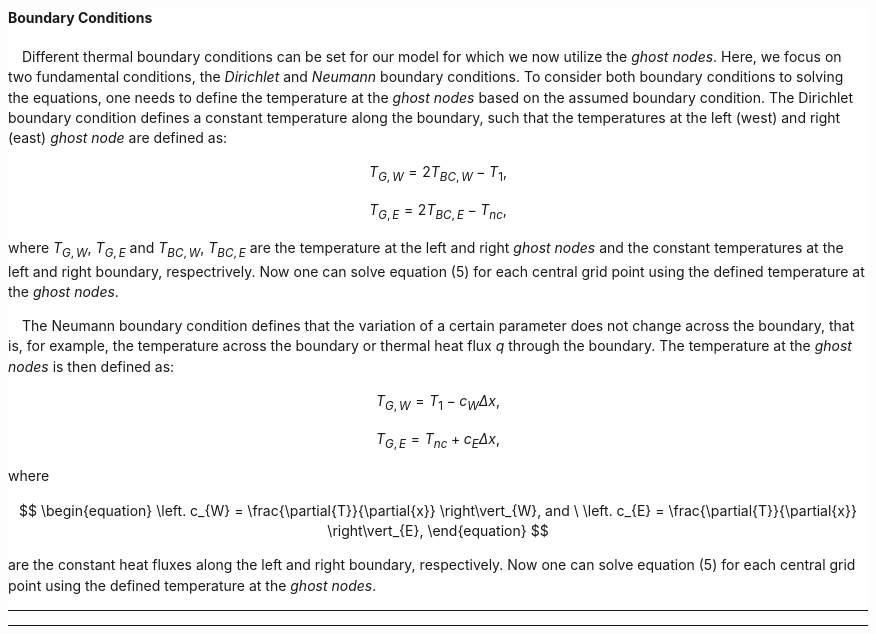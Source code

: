 #### Boundary Conditions 

&emsp;Different thermal boundary conditions can be set for our model for which we now utilize the *ghost nodes*. Here, we focus on two fundamental conditions, the *Dirichlet* and *Neumann* boundary conditions. To consider both boundary conditions to solving the equations, one needs to define the temperature at the *ghost nodes* based on the assumed boundary condition. The Dirichlet boundary condition defines a constant temperature along the boundary, such that the temperatures at the left (west) and right (east) *ghost node* are defined as:

$$
\begin{equation}
T_{G,W} = 2T_{BC,W} - T_{1},
\end{equation}
$$

$$
\begin{equation}
T_{G,E} = 2T_{BC,E} - T_{nc},
\end{equation}
$$

where $T_{G,W}$, $T_{G,E}$ and $T_{BC,W}$, $T_{BC,E}$ are the temperature at the left and right *ghost nodes* and the constant temperatures at the left and right boundary, respectrively. Now one can solve equation $(5)$ for each central grid point using the defined temperature at the *ghost nodes*.  

&emsp;The Neumann boundary condition defines that the variation of a certain parameter does not change across the boundary, that is, for example, the temperature across the boundary or thermal heat flux *q* through the boundary. The temperature at the *ghost nodes* is then defined as: 

$$
\begin{equation}
T_{G,W} = T_{1} - c_{W} \Delta{x},
\end{equation}
$$

$$
\begin{equation}
T_{G,E} = T_{nc} + c_{E} \Delta{x},
\end{equation}
$$

where 

$$
\begin{equation}
\left. c_{W} = \frac{\partial{T}}{\partial{x}} \right\vert_{W}, and \ \left. c_{E} = \frac{\partial{T}}{\partial{x}} \right\vert_{E}, 
\end{equation}
$$

are the constant heat fluxes along the left and right boundary, respectively. Now one can solve equation $(5)$ for each central grid point using the defined temperature at the *ghost nodes*.  

----------------------------------
----------------------------------
